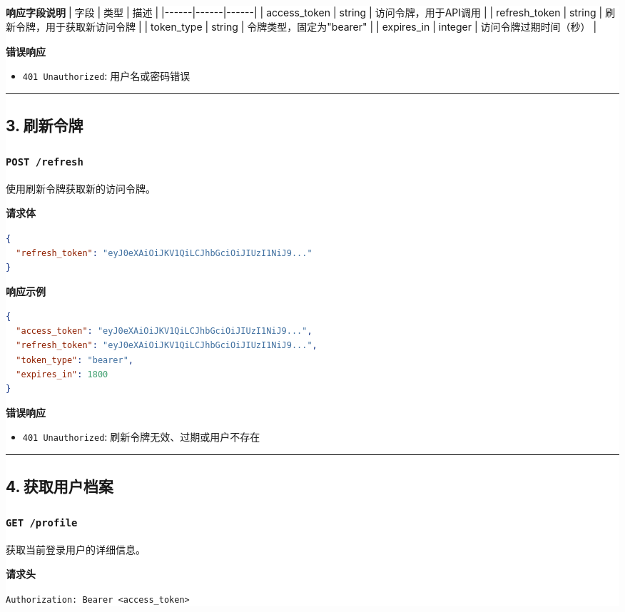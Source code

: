 **响应字段说明**
| 字段 | 类型 | 描述 |
|------|------|------|
| access_token | string | 访问令牌，用于API调用 |
| refresh_token | string | 刷新令牌，用于获取新访问令牌 |
| token_type | string | 令牌类型，固定为"bearer" |
| expires_in | integer | 访问令牌过期时间（秒） |

**错误响应**
- `401 Unauthorized`: 用户名或密码错误

---

## 3. 刷新令牌

### `POST /refresh`

使用刷新令牌获取新的访问令牌。

**请求体**
```json
{
  "refresh_token": "eyJ0eXAiOiJKV1QiLCJhbGciOiJIUzI1NiJ9..."
}
```

**响应示例**
```json
{
  "access_token": "eyJ0eXAiOiJKV1QiLCJhbGciOiJIUzI1NiJ9...",
  "refresh_token": "eyJ0eXAiOiJKV1QiLCJhbGciOiJIUzI1NiJ9...",
  "token_type": "bearer",
  "expires_in": 1800
}
```

**错误响应**
- `401 Unauthorized`: 刷新令牌无效、过期或用户不存在

---

## 4. 获取用户档案

### `GET /profile`

获取当前登录用户的详细信息。

**请求头**
```
Authorization: Bearer <access_token>
```
